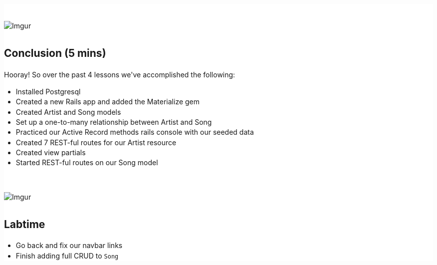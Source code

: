 <br>

![Imgur](http://i.imgur.com/wPefQjh.png)
## Conclusion (5 mins)

Hooray! So over the past 4 lessons we've accomplished the following:

- Installed Postgresql
- Created a new Rails app and added the Materialize gem
- Created Artist and Song models
- Set up a one-to-many relationship between Artist and Song
- Practiced our Active Record methods rails console with our seeded data
- Created 7 REST-ful routes for our Artist resource
- Created view partials
- Started REST-ful routes on our Song model

<br>

![Imgur](http://i.imgur.com/WzTTdIe.jpg)

## Labtime

- Go back and fix our navbar links
- Finish adding full CRUD to `Song`



